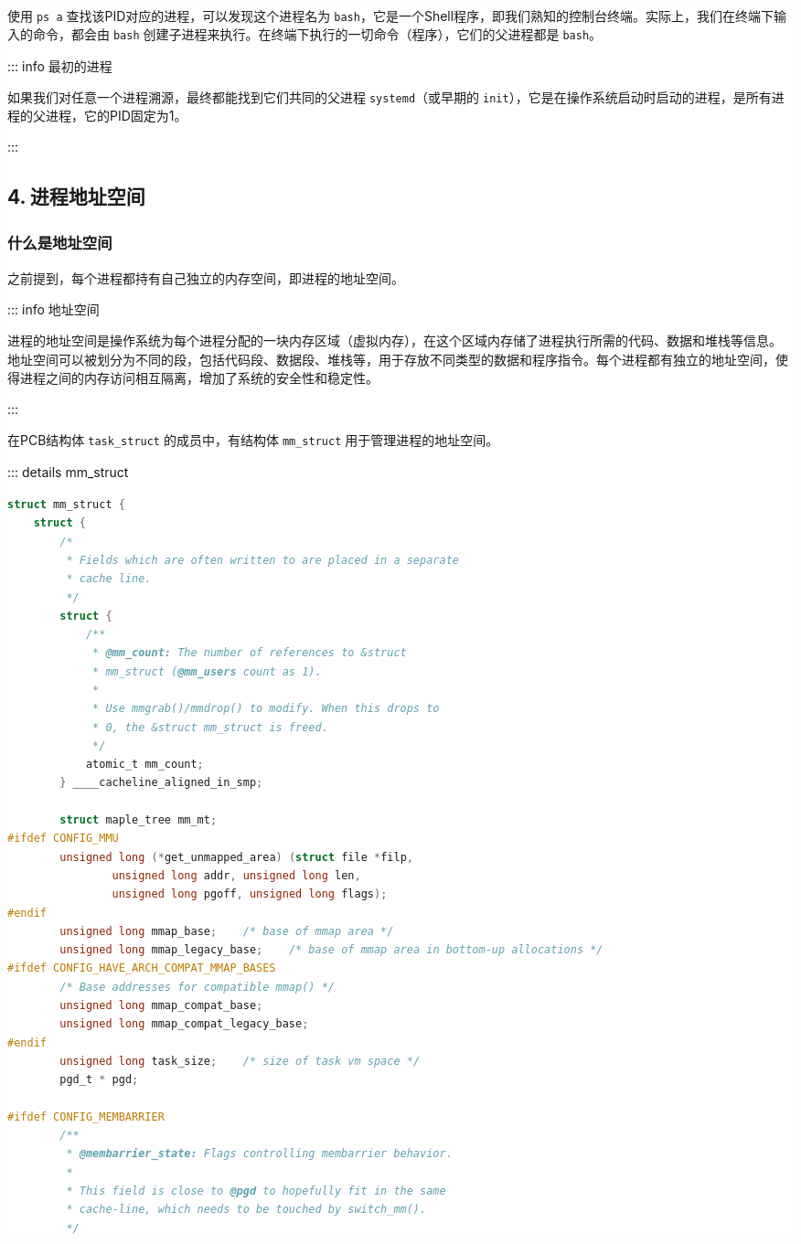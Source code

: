 使用 `ps a` 查找该PID对应的进程，可以发现这个进程名为 `bash`，它是一个Shell程序，即我们熟知的控制台终端。实际上，我们在终端下输入的命令，都会由 `bash` 创建子进程来执行。在终端下执行的一切命令（程序），它们的父进程都是 `bash`。

::: info 最初的进程

如果我们对任意一个进程溯源，最终都能找到它们共同的父进程 `systemd`（或早期的 `init`），它是在操作系统启动时启动的进程，是所有进程的父进程，它的PID固定为1。

:::

## 4. 进程地址空间

### 什么是地址空间

之前提到，每个进程都持有自己独立的内存空间，即进程的地址空间。

::: info 地址空间

进程的地址空间是操作系统为每个进程分配的一块内存区域（虚拟内存），在这个区域内存储了进程执行所需的代码、数据和堆栈等信息。地址空间可以被划分为不同的段，包括代码段、数据段、堆栈等，用于存放不同类型的数据和程序指令。每个进程都有独立的地址空间，使得进程之间的内存访问相互隔离，增加了系统的安全性和稳定性。

:::

在PCB结构体 `task_struct` 的成员中，有结构体 `mm_struct` 用于管理进程的地址空间。

::: details mm_struct

~~~c
struct mm_struct {
    struct {
        /*
         * Fields which are often written to are placed in a separate
         * cache line.
         */
        struct {
            /**
             * @mm_count: The number of references to &struct
             * mm_struct (@mm_users count as 1).
             *
             * Use mmgrab()/mmdrop() to modify. When this drops to
             * 0, the &struct mm_struct is freed.
             */
            atomic_t mm_count;
        } ____cacheline_aligned_in_smp;

        struct maple_tree mm_mt;
#ifdef CONFIG_MMU
        unsigned long (*get_unmapped_area) (struct file *filp,
                unsigned long addr, unsigned long len,
                unsigned long pgoff, unsigned long flags);
#endif
        unsigned long mmap_base;    /* base of mmap area */
        unsigned long mmap_legacy_base;    /* base of mmap area in bottom-up allocations */
#ifdef CONFIG_HAVE_ARCH_COMPAT_MMAP_BASES
        /* Base addresses for compatible mmap() */
        unsigned long mmap_compat_base;
        unsigned long mmap_compat_legacy_base;
#endif
        unsigned long task_size;    /* size of task vm space */
        pgd_t * pgd;

#ifdef CONFIG_MEMBARRIER
        /**
         * @membarrier_state: Flags controlling membarrier behavior.
         *
         * This field is close to @pgd to hopefully fit in the same
         * cache-line, which needs to be touched by switch_mm().
         */
~~~